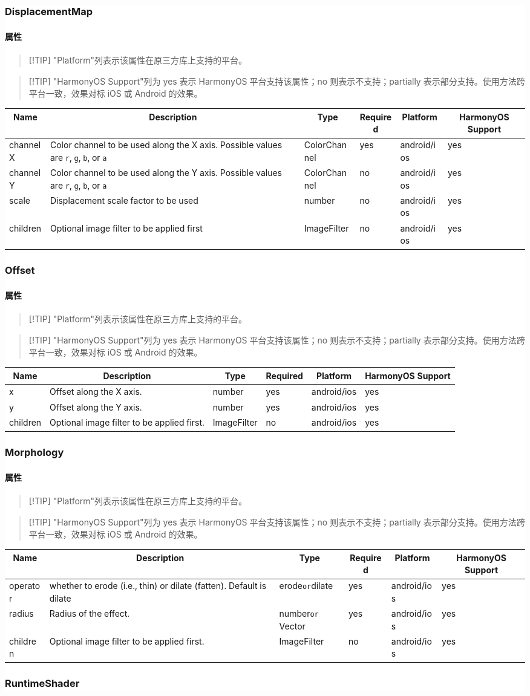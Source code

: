 ### DisplacementMap

#### 属性

> [!TIP] "Platform"列表示该属性在原三方库上支持的平台。

> [!TIP] "HarmonyOS Support"列为 yes 表示 HarmonyOS 平台支持该属性；no 则表示不支持；partially 表示部分支持。使用方法跨平台一致，效果对标 iOS 或 Android 的效果。

| Name     | Description                                                                          | Type         | Required | Platform    | HarmonyOS Support |
| -------- | ------------------------------------------------------------------------------------ | ------------ | -------- | ----------- | ----------------- |
| channelX | Color channel to be used along the X axis. Possible values are `r`, `g`, `b`, or `a` | ColorChannel | yes      | android/ios | yes               |
| channelY | Color channel to be used along the Y axis. Possible values are `r`, `g`, `b`, or `a` | ColorChannel | no       | android/ios | yes               |
| scale    | Displacement scale factor to be used                                                 | number       | no       | android/ios | yes               |
| children | Optional image filter to be applied first                                            | ImageFilter  | no       | android/ios | yes               |

### Offset

#### 属性

> [!TIP] "Platform"列表示该属性在原三方库上支持的平台。

> [!TIP] "HarmonyOS Support"列为 yes 表示 HarmonyOS 平台支持该属性；no 则表示不支持；partially 表示部分支持。使用方法跨平台一致，效果对标 iOS 或 Android 的效果。

| Name     | Description                                | Type        | Required | Platform    | HarmonyOS Support |
| -------- | ------------------------------------------ | ----------- | -------- | ----------- | ----------------- |
| x        | Offset along the X axis.                   | number      | yes      | android/ios | yes               |
| y        | Offset along the Y axis.                   | number      | yes      | android/ios | yes               |
| children | Optional image filter to be applied first. | ImageFilter | no       | android/ios | yes               |

### Morphology

#### 属性

> [!TIP] "Platform"列表示该属性在原三方库上支持的平台。

> [!TIP] "HarmonyOS Support"列为 yes 表示 HarmonyOS 平台支持该属性；no 则表示不支持；partially 表示部分支持。使用方法跨平台一致，效果对标 iOS 或 Android 的效果。

| Name     | Description                                                         | Type             | Required | Platform    | HarmonyOS Support |
| -------- | ------------------------------------------------------------------- | ---------------- | -------- | ----------- | ----------------- |
| operator | whether to erode (i.e., thin) or dilate (fatten). Default is dilate | erode`or`dilate  | yes      | android/ios | yes               |
| radius   | Radius of the effect.                                               | number`or`Vector | yes      | android/ios | yes               |
| children | Optional image filter to be applied first.                          | ImageFilter      | no       | android/ios | yes               |

### RuntimeShader
